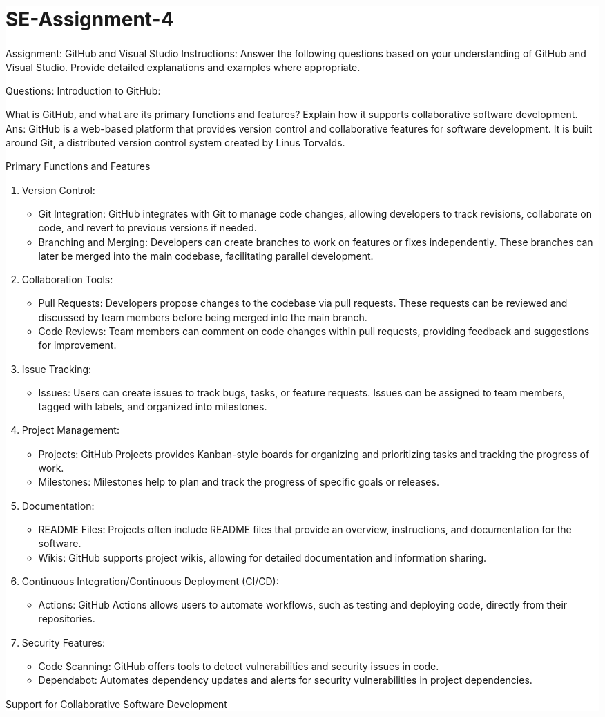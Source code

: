 # SE-Assignment-4
Assignment: GitHub and Visual Studio
Instructions:
Answer the following questions based on your understanding of GitHub and Visual Studio. Provide detailed explanations and examples where appropriate.

Questions:
Introduction to GitHub:

What is GitHub, and what are its primary functions and features? Explain how it supports collaborative software development.
Ans: GitHub is a web-based platform that provides version control and collaborative features for software development. It is built around Git, a distributed version control system created by Linus Torvalds.

Primary Functions and Features

1. Version Control:
   - Git Integration: GitHub integrates with Git to manage code changes, allowing developers to track revisions, collaborate on code, and revert to previous versions if needed.
   - Branching and Merging: Developers can create branches to work on features or fixes independently. These branches can later be merged into the main codebase, facilitating parallel development.

2. Collaboration Tools:
   - Pull Requests: Developers propose changes to the codebase via pull requests. These requests can be reviewed and discussed by team members before being merged into the main branch.
   - Code Reviews: Team members can comment on code changes within pull requests, providing feedback and suggestions for improvement.

3. Issue Tracking:
   - Issues: Users can create issues to track bugs, tasks, or feature requests. Issues can be assigned to team members, tagged with labels, and organized into milestones.

4. Project Management:
   - Projects: GitHub Projects provides Kanban-style boards for organizing and prioritizing tasks and tracking the progress of work.
   - Milestones: Milestones help to plan and track the progress of specific goals or releases.

5. Documentation:
   - README Files: Projects often include README files that provide an overview, instructions, and documentation for the software.
   - Wikis: GitHub supports project wikis, allowing for detailed documentation and information sharing.

6. Continuous Integration/Continuous Deployment (CI/CD):
   - Actions: GitHub Actions allows users to automate workflows, such as testing and deploying code, directly from their repositories.

7. Security Features:
   - Code Scanning: GitHub offers tools to detect vulnerabilities and security issues in code.
   - Dependabot: Automates dependency updates and alerts for security vulnerabilities in project dependencies.

Support for Collaborative Software Development
